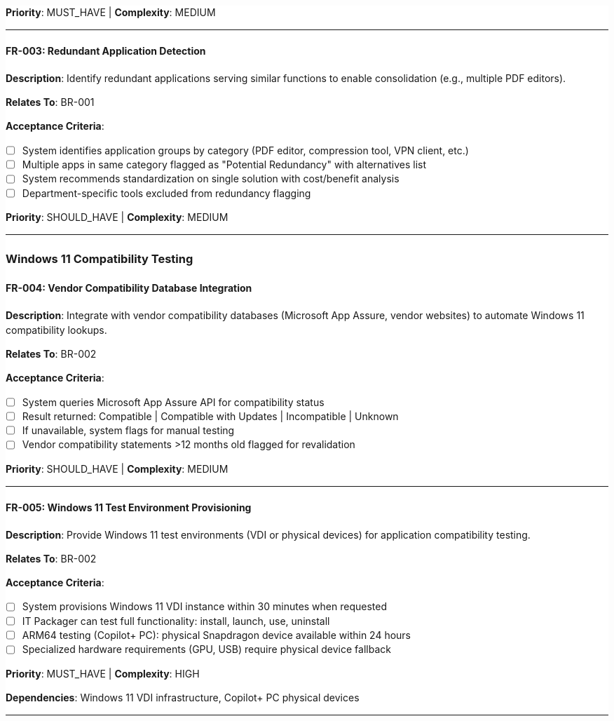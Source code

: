 **Priority**: MUST_HAVE | **Complexity**: MEDIUM

---

#### FR-003: Redundant Application Detection

**Description**: Identify redundant applications serving similar functions to enable consolidation (e.g., multiple PDF editors).

**Relates To**: BR-001

**Acceptance Criteria**:
- [ ] System identifies application groups by category (PDF editor, compression tool, VPN client, etc.)
- [ ] Multiple apps in same category flagged as "Potential Redundancy" with alternatives list
- [ ] System recommends standardization on single solution with cost/benefit analysis
- [ ] Department-specific tools excluded from redundancy flagging

**Priority**: SHOULD_HAVE | **Complexity**: MEDIUM

---

### Windows 11 Compatibility Testing

#### FR-004: Vendor Compatibility Database Integration

**Description**: Integrate with vendor compatibility databases (Microsoft App Assure, vendor websites) to automate Windows 11 compatibility lookups.

**Relates To**: BR-002

**Acceptance Criteria**:
- [ ] System queries Microsoft App Assure API for compatibility status
- [ ] Result returned: Compatible | Compatible with Updates | Incompatible | Unknown
- [ ] If unavailable, system flags for manual testing
- [ ] Vendor compatibility statements >12 months old flagged for revalidation

**Priority**: SHOULD_HAVE | **Complexity**: MEDIUM

---

#### FR-005: Windows 11 Test Environment Provisioning

**Description**: Provide Windows 11 test environments (VDI or physical devices) for application compatibility testing.

**Relates To**: BR-002

**Acceptance Criteria**:
- [ ] System provisions Windows 11 VDI instance within 30 minutes when requested
- [ ] IT Packager can test full functionality: install, launch, use, uninstall
- [ ] ARM64 testing (Copilot+ PC): physical Snapdragon device available within 24 hours
- [ ] Specialized hardware requirements (GPU, USB) require physical device fallback

**Priority**: MUST_HAVE | **Complexity**: HIGH

**Dependencies**: Windows 11 VDI infrastructure, Copilot+ PC physical devices

---